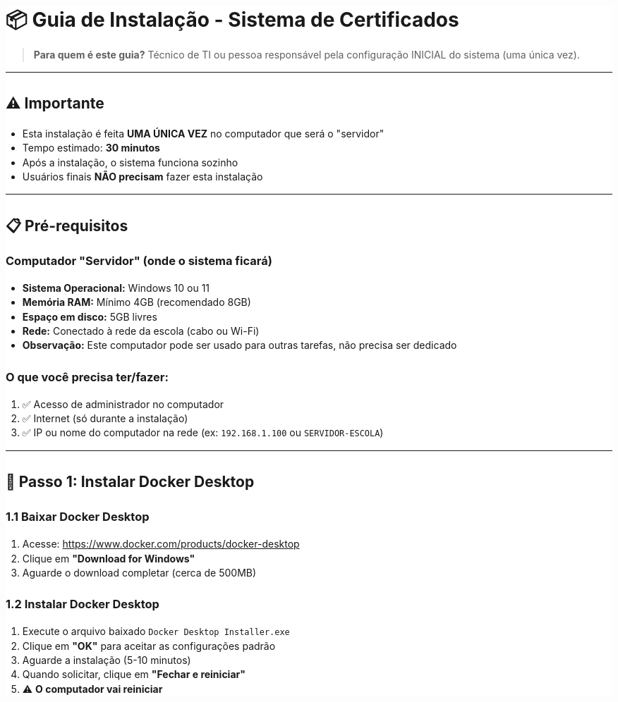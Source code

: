 # 📦 Guia de Instalação - Sistema de Certificados

> **Para quem é este guia?** Técnico de TI ou pessoa responsável pela configuração INICIAL do sistema (uma única vez).

---

## ⚠️ Importante

- Esta instalação é feita **UMA ÚNICA VEZ** no computador que será o "servidor"
- Tempo estimado: **30 minutos**
- Após a instalação, o sistema funciona sozinho
- Usuários finais **NÃO precisam** fazer esta instalação

---

## 📋 Pré-requisitos

### Computador "Servidor" (onde o sistema ficará)

- **Sistema Operacional:** Windows 10 ou 11
- **Memória RAM:** Mínimo 4GB (recomendado 8GB)
- **Espaço em disco:** 5GB livres
- **Rede:** Conectado à rede da escola (cabo ou Wi-Fi)
- **Observação:** Este computador pode ser usado para outras tarefas, não precisa ser dedicado

### O que você precisa ter/fazer:

1. ✅ Acesso de administrador no computador
2. ✅ Internet (só durante a instalação)
3. ✅ IP ou nome do computador na rede (ex: `192.168.1.100` ou `SERVIDOR-ESCOLA`)

---

## 🚀 Passo 1: Instalar Docker Desktop

### 1.1 Baixar Docker Desktop

1. Acesse: https://www.docker.com/products/docker-desktop
2. Clique em **"Download for Windows"**
3. Aguarde o download completar (cerca de 500MB)

### 1.2 Instalar Docker Desktop

1. Execute o arquivo baixado `Docker Desktop Installer.exe`
2. Clique em **"OK"** para aceitar as configurações padrão
3. Aguarde a instalação (5-10 minutos)
4. Quando solicitar, clique em **"Fechar e reiniciar"**
5. ⚠️ **O computador vai reiniciar**

